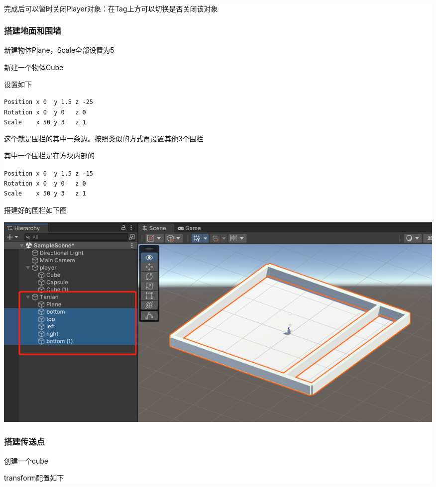

完成后可以暂时关闭Player对象：在Tag上方可以切换是否关闭该对象

### 搭建地面和围墙

新建物体Plane，Scale全部设置为5

新建一个物体Cube

设置如下

```
Position x 0  y 1.5 z -25
Rotation x 0  y 0   z 0
Scale    x 50 y 3   z 1
```

这个就是围栏的其中一条边。按照类似的方式再设置其他3个围栏

其中一个围栏是在方块内部的

```
Position x 0  y 1.5 z -15
Rotation x 0  y 0   z 0
Scale    x 50 y 3   z 1
```

搭建好的围栏如下图

![image-20221204145547688](images/image-20221204145547688.png)

### 搭建传送点

创建一个cube

transform配置如下
